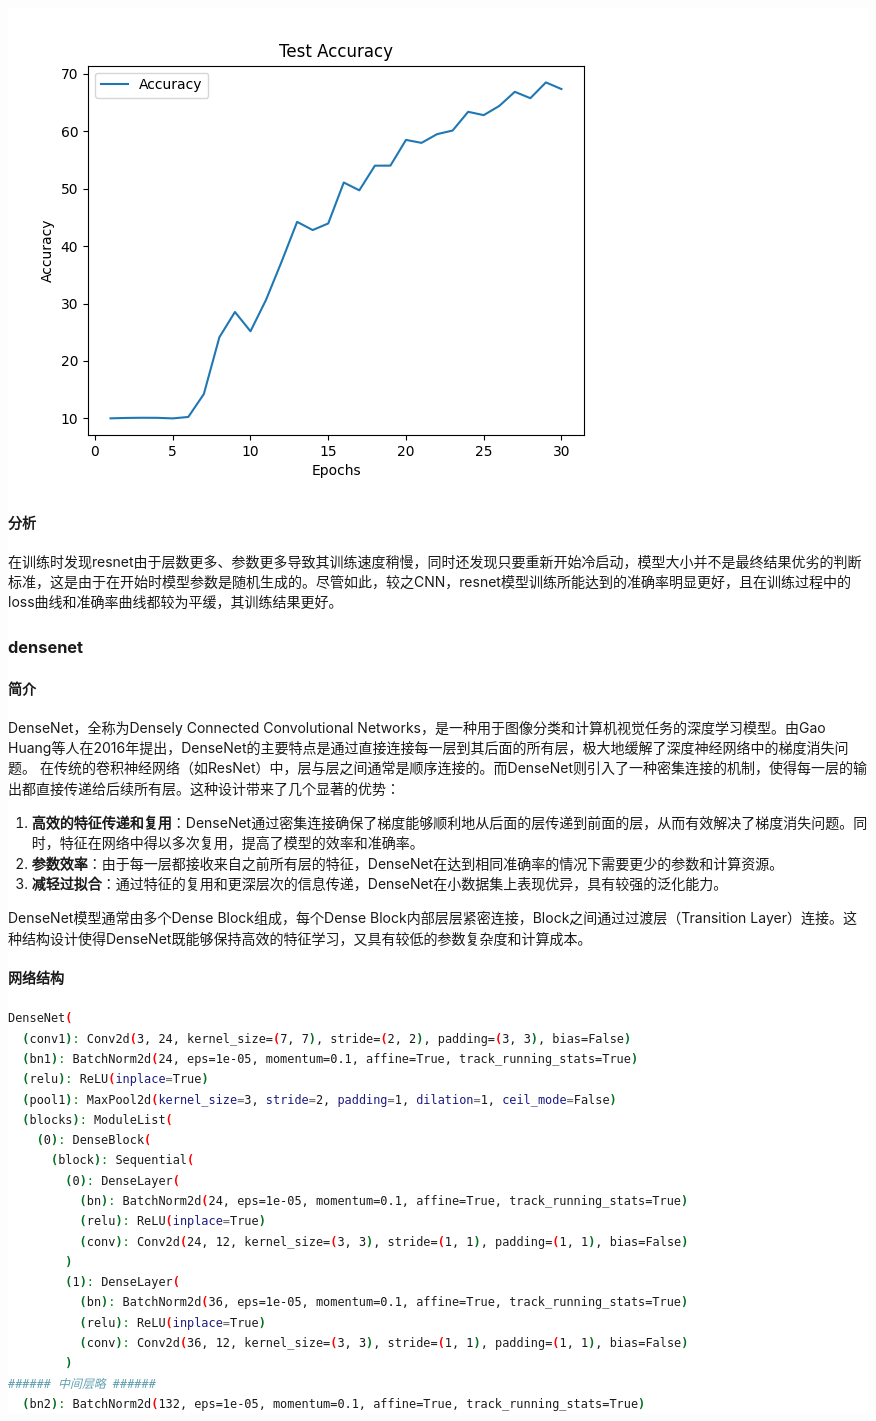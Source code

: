 ![alt text](picture/ResNet152_test_accuracy.png)
#### 分析
在训练时发现resnet由于层数更多、参数更多导致其训练速度稍慢，同时还发现只要重新开始冷启动，模型大小并不是最终结果优劣的判断标准，这是由于在开始时模型参数是随机生成的。尽管如此，较之CNN，resnet模型训练所能达到的准确率明显更好，且在训练过程中的loss曲线和准确率曲线都较为平缓，其训练结果更好。

### densenet
#### 简介
DenseNet，全称为Densely Connected Convolutional Networks，是一种用于图像分类和计算机视觉任务的深度学习模型。由Gao Huang等人在2016年提出，DenseNet的主要特点是通过直接连接每一层到其后面的所有层，极大地缓解了深度神经网络中的梯度消失问题。
在传统的卷积神经网络（如ResNet）中，层与层之间通常是顺序连接的。而DenseNet则引入了一种密集连接的机制，使得每一层的输出都直接传递给后续所有层。这种设计带来了几个显著的优势：
1. **高效的特征传递和复用**：DenseNet通过密集连接确保了梯度能够顺利地从后面的层传递到前面的层，从而有效解决了梯度消失问题。同时，特征在网络中得以多次复用，提高了模型的效率和准确率。
2. **参数效率**：由于每一层都接收来自之前所有层的特征，DenseNet在达到相同准确率的情况下需要更少的参数和计算资源。
3. **减轻过拟合**：通过特征的复用和更深层次的信息传递，DenseNet在小数据集上表现优异，具有较强的泛化能力。

DenseNet模型通常由多个Dense Block组成，每个Dense Block内部层层紧密连接，Block之间通过过渡层（Transition Layer）连接。这种结构设计使得DenseNet既能够保持高效的特征学习，又具有较低的参数复杂度和计算成本。
#### 网络结构
```sh
DenseNet(
  (conv1): Conv2d(3, 24, kernel_size=(7, 7), stride=(2, 2), padding=(3, 3), bias=False)
  (bn1): BatchNorm2d(24, eps=1e-05, momentum=0.1, affine=True, track_running_stats=True)
  (relu): ReLU(inplace=True)
  (pool1): MaxPool2d(kernel_size=3, stride=2, padding=1, dilation=1, ceil_mode=False)
  (blocks): ModuleList(
    (0): DenseBlock(
      (block): Sequential(
        (0): DenseLayer(
          (bn): BatchNorm2d(24, eps=1e-05, momentum=0.1, affine=True, track_running_stats=True)
          (relu): ReLU(inplace=True)
          (conv): Conv2d(24, 12, kernel_size=(3, 3), stride=(1, 1), padding=(1, 1), bias=False)
        )
        (1): DenseLayer(
          (bn): BatchNorm2d(36, eps=1e-05, momentum=0.1, affine=True, track_running_stats=True)
          (relu): ReLU(inplace=True)
          (conv): Conv2d(36, 12, kernel_size=(3, 3), stride=(1, 1), padding=(1, 1), bias=False)
        )
###### 中间层略 ######
  (bn2): BatchNorm2d(132, eps=1e-05, momentum=0.1, affine=True, track_running_stats=True)
```